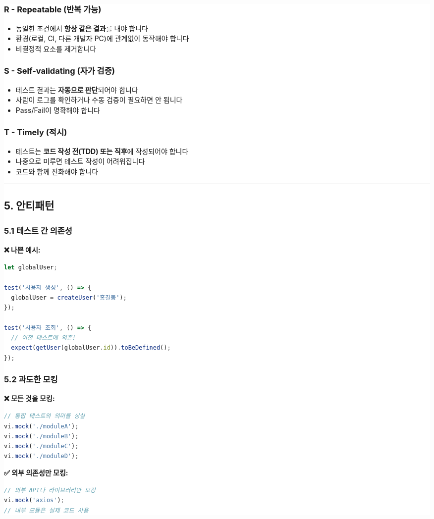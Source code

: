 ### **R - Repeatable (반복 가능)**

- 동일한 조건에서 **항상 같은 결과**를 내야 합니다
- 환경(로컬, CI, 다른 개발자 PC)에 관계없이 동작해야 합니다
- 비결정적 요소를 제거합니다

### **S - Self-validating (자가 검증)**

- 테스트 결과는 **자동으로 판단**되어야 합니다
- 사람이 로그를 확인하거나 수동 검증이 필요하면 안 됩니다
- Pass/Fail이 명확해야 합니다

### **T - Timely (적시)**

- 테스트는 **코드 작성 전(TDD) 또는 직후**에 작성되어야 합니다
- 나중으로 미루면 테스트 작성이 어려워집니다
- 코드와 함께 진화해야 합니다

---

## 5. 안티패턴

### 5.1 테스트 간 의존성

**❌ 나쁜 예시:**

```javascript
let globalUser;

test('사용자 생성', () => {
  globalUser = createUser('홍길동');
});

test('사용자 조회', () => {
  // 이전 테스트에 의존!
  expect(getUser(globalUser.id)).toBeDefined();
});
```

### 5.2 과도한 모킹

**❌ 모든 것을 모킹:**

```javascript
// 통합 테스트의 의미를 상실
vi.mock('./moduleA');
vi.mock('./moduleB');
vi.mock('./moduleC');
vi.mock('./moduleD');
```

**✅ 외부 의존성만 모킹:**

```javascript
// 외부 API나 라이브러리만 모킹
vi.mock('axios');
// 내부 모듈은 실제 코드 사용
```

